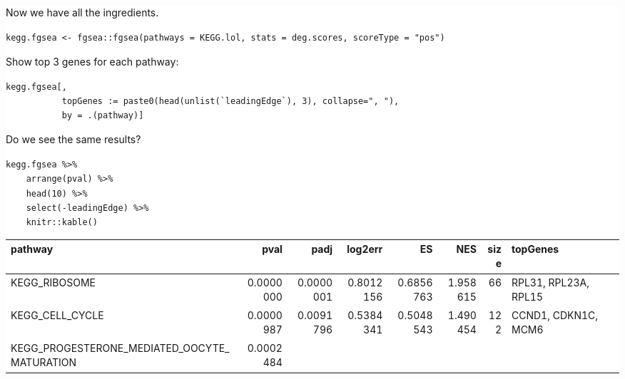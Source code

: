 Now we have all the ingredients.

    kegg.fgsea <- fgsea::fgsea(pathways = KEGG.lol, stats = deg.scores, scoreType = "pos")

Show top 3 genes for each pathway:

    kegg.fgsea[,
               topGenes := paste0(head(unlist(`leadingEdge`), 3), collapse=", "),
               by = .(pathway)]

Do we see the same results?

    kegg.fgsea %>%
        arrange(pval) %>%
        head(10) %>% 
        select(-leadingEdge) %>% 
        knitr::kable()

<table style="width:100%;">
<colgroup>
<col style="width: 37%" />
<col style="width: 8%" />
<col style="width: 8%" />
<col style="width: 8%" />
<col style="width: 8%" />
<col style="width: 7%" />
<col style="width: 4%" />
<col style="width: 18%" />
</colgroup>
<thead>
<tr class="header">
<th style="text-align: left;">pathway</th>
<th style="text-align: right;">pval</th>
<th style="text-align: right;">padj</th>
<th style="text-align: right;">log2err</th>
<th style="text-align: right;">ES</th>
<th style="text-align: right;">NES</th>
<th style="text-align: right;">size</th>
<th style="text-align: left;">topGenes</th>
</tr>
</thead>
<tbody>
<tr class="odd">
<td style="text-align: left;">KEGG_RIBOSOME</td>
<td style="text-align: right;">0.0000000</td>
<td style="text-align: right;">0.0000001</td>
<td style="text-align: right;">0.8012156</td>
<td style="text-align: right;">0.6856763</td>
<td style="text-align: right;">1.958615</td>
<td style="text-align: right;">66</td>
<td style="text-align: left;">RPL31, RPL23A, RPL15</td>
</tr>
<tr class="even">
<td style="text-align: left;">KEGG_CELL_CYCLE</td>
<td style="text-align: right;">0.0000987</td>
<td style="text-align: right;">0.0091796</td>
<td style="text-align: right;">0.5384341</td>
<td style="text-align: right;">0.5048543</td>
<td style="text-align: right;">1.490454</td>
<td style="text-align: right;">122</td>
<td style="text-align: left;">CCND1, CDKN1C, MCM6</td>
</tr>
<tr class="odd">
<td
style="text-align: left;">KEGG_PROGESTERONE_MEDIATED_OOCYTE_MATURATION</td>
<td style="text-align: right;">0.0002484</td>